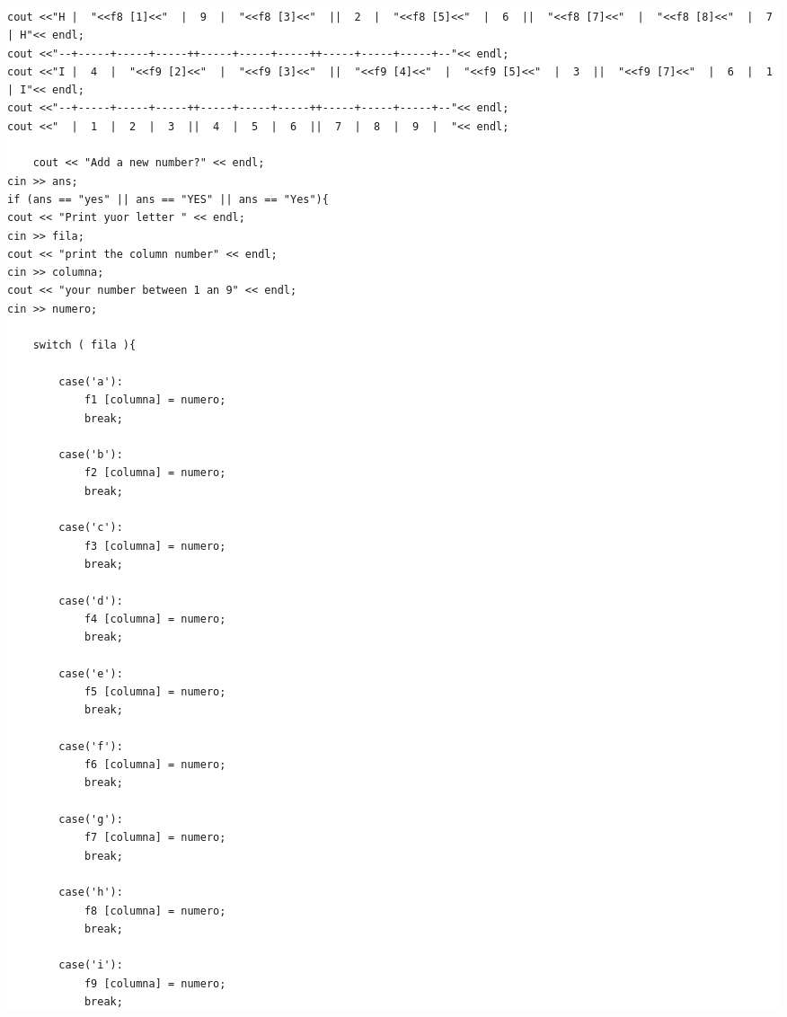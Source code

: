  	cout <<"H |  "<<f8 [1]<<"  |  9  |  "<<f8 [3]<<"  ||  2  |  "<<f8 [5]<<"  |  6  ||  "<<f8 [7]<<"  |  "<<f8 [8]<<"  |  7  | H"<< endl;
 	cout <<"--+-----+-----+-----++-----+-----+-----++-----+-----+-----+--"<< endl;
 	cout <<"I |  4  |  "<<f9 [2]<<"  |  "<<f9 [3]<<"  ||  "<<f9 [4]<<"  |  "<<f9 [5]<<"  |  3  ||  "<<f9 [7]<<"  |  6  |  1  | I"<< endl;
 	cout <<"--+-----+-----+-----++-----+-----+-----++-----+-----+-----+--"<< endl;
 	cout <<"  |  1  |  2  |  3  ||  4  |  5  |  6  ||  7  |  8  |  9  |  "<< endl;

        cout << "Add a new number?" << endl;
 	cin >> ans;
 	if (ans == "yes" || ans == "YES" || ans == "Yes"){
 	cout << "Print yuor letter " << endl;
 	cin >> fila;
 	cout << "print the column number" << endl;
 	cin >> columna;
 	cout << "your number between 1 an 9" << endl;
 	cin >> numero;
        
        switch ( fila ){
        
            case('a'):
                f1 [columna] = numero;
                break;
                
            case('b'):
                f2 [columna] = numero;
                break;
                
            case('c'):
                f3 [columna] = numero;
                break;
                
            case('d'):
                f4 [columna] = numero;
                break;
                
            case('e'):
                f5 [columna] = numero;
                break;
                
            case('f'):
                f6 [columna] = numero;
                break;
                
            case('g'):
                f7 [columna] = numero;
                break;
                
            case('h'):
                f8 [columna] = numero;
                break;
                
            case('i'):
                f9 [columna] = numero;
                break;
                